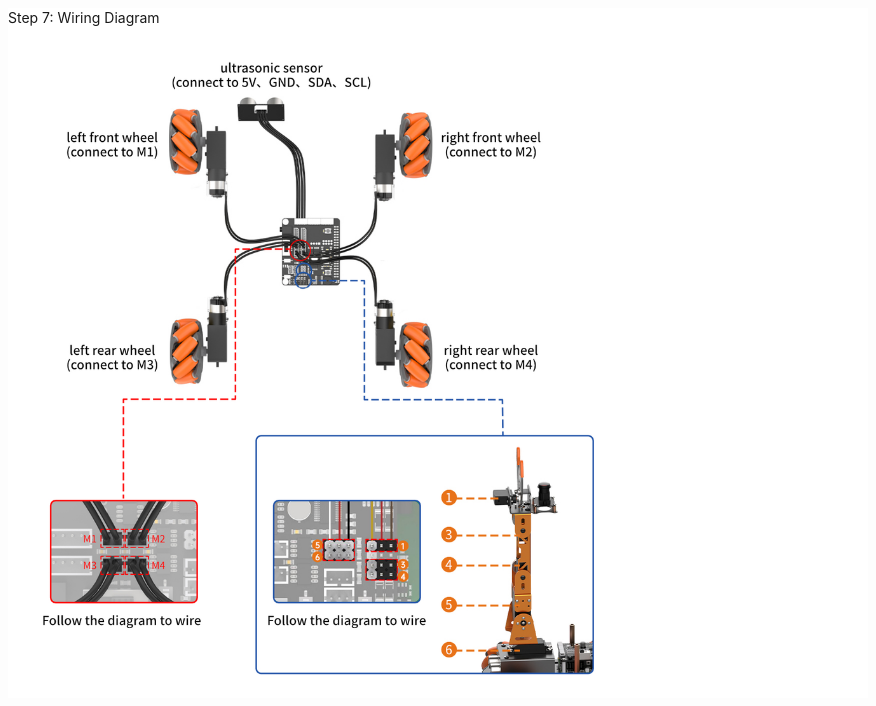<p class="step">Step 7: Wiring Diagram</p>

<img  class="common_img" src="../_static/media/1.getting_ready/1.2/step7.jpg" style="width:600px" />

<p id="anchor_3"></p>
